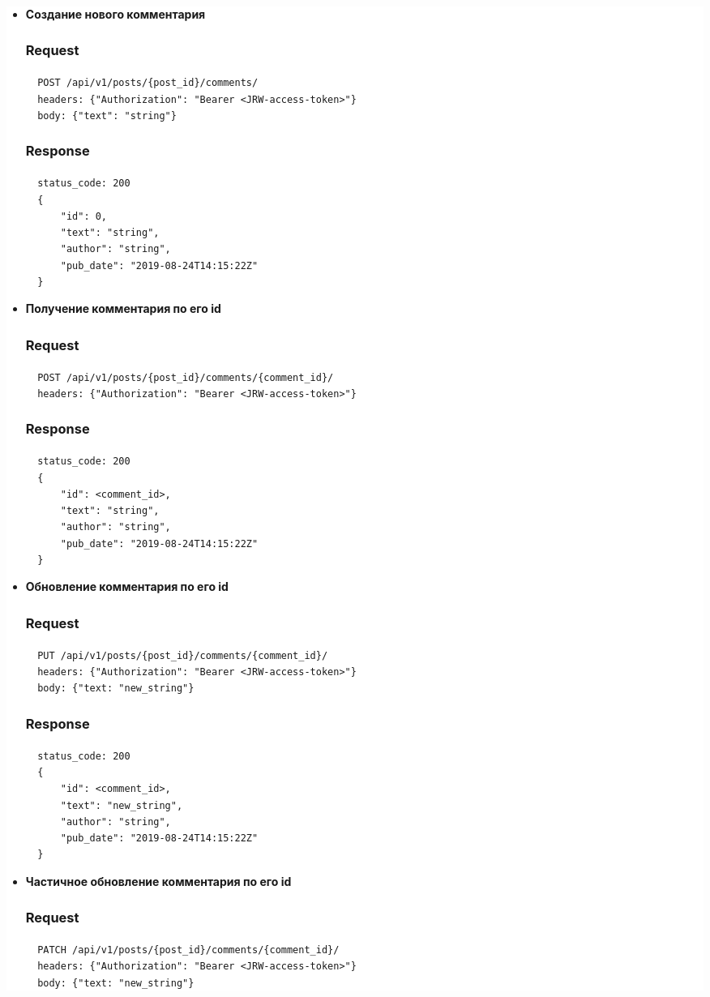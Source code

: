 + **Создание нового комментария**

    <h3>Request</h3>
    
        POST /api/v1/posts/{post_id}/comments/
        headers: {"Authorization": "Bearer <JRW-access-token>"}
        body: {"text": "string"}
        
    <h3>Response</h3>
    
        status_code: 200
        {
            "id": 0,
            "text": "string",
            "author": "string",
            "pub_date": "2019-08-24T14:15:22Z"
        }
        
+ **Получение комментария по его id**

    <h3>Request</h3>
    
        POST /api/v1/posts/{post_id}/comments/{comment_id}/
        headers: {"Authorization": "Bearer <JRW-access-token>"}

    <h3>Response</h3>
    
        status_code: 200
        {
            "id": <comment_id>,
            "text": "string",
            "author": "string",
            "pub_date": "2019-08-24T14:15:22Z"
        }
        
+ **Обновление комментария по его id**

    <h3>Request</h3>
    
        PUT /api/v1/posts/{post_id}/comments/{comment_id}/
        headers: {"Authorization": "Bearer <JRW-access-token>"}
        body: {"text: "new_string"}

    <h3>Response</h3>
    
        status_code: 200
        {
            "id": <comment_id>,
            "text": "new_string",
            "author": "string",
            "pub_date": "2019-08-24T14:15:22Z"
        }

+ **Частичное обновление комментария по его id**

    <h3>Request</h3>
    
        PATCH /api/v1/posts/{post_id}/comments/{comment_id}/
        headers: {"Authorization": "Bearer <JRW-access-token>"}
        body: {"text: "new_string"}
        